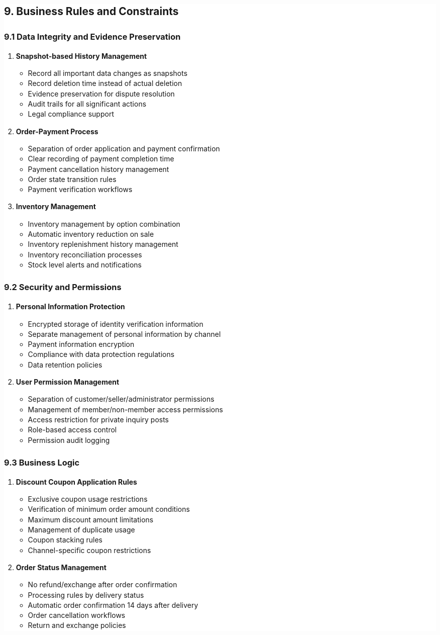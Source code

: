 ## 9. Business Rules and Constraints

### 9.1 Data Integrity and Evidence Preservation

1. **Snapshot-based History Management**
   - Record all important data changes as snapshots
   - Record deletion time instead of actual deletion
   - Evidence preservation for dispute resolution
   - Audit trails for all significant actions
   - Legal compliance support

2. **Order-Payment Process**
   - Separation of order application and payment confirmation
   - Clear recording of payment completion time
   - Payment cancellation history management
   - Order state transition rules
   - Payment verification workflows

3. **Inventory Management**
   - Inventory management by option combination
   - Automatic inventory reduction on sale
   - Inventory replenishment history management
   - Inventory reconciliation processes
   - Stock level alerts and notifications

### 9.2 Security and Permissions

1. **Personal Information Protection**
   - Encrypted storage of identity verification information
   - Separate management of personal information by channel
   - Payment information encryption
   - Compliance with data protection regulations
   - Data retention policies

2. **User Permission Management**
   - Separation of customer/seller/administrator permissions
   - Management of member/non-member access permissions
   - Access restriction for private inquiry posts
   - Role-based access control
   - Permission audit logging

### 9.3 Business Logic

1. **Discount Coupon Application Rules**
   - Exclusive coupon usage restrictions
   - Verification of minimum order amount conditions
   - Maximum discount amount limitations
   - Management of duplicate usage
   - Coupon stacking rules
   - Channel-specific coupon restrictions

2. **Order Status Management**
   - No refund/exchange after order confirmation
   - Processing rules by delivery status
   - Automatic order confirmation 14 days after delivery
   - Order cancellation workflows
   - Return and exchange policies
